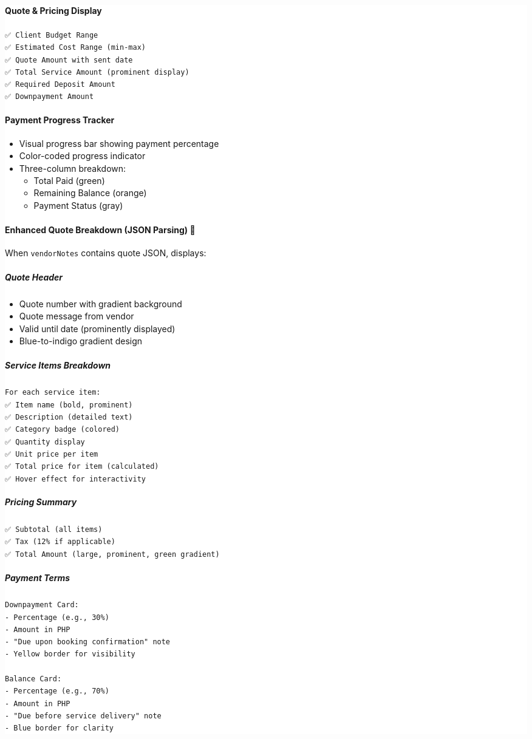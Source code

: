 #### Quote & Pricing Display
```tsx
✅ Client Budget Range
✅ Estimated Cost Range (min-max)
✅ Quote Amount with sent date
✅ Total Service Amount (prominent display)
✅ Required Deposit Amount
✅ Downpayment Amount
```

#### Payment Progress Tracker
- Visual progress bar showing payment percentage
- Color-coded progress indicator
- Three-column breakdown:
  - Total Paid (green)
  - Remaining Balance (orange)
  - Payment Status (gray)

#### Enhanced Quote Breakdown (JSON Parsing) 🎉
When `vendorNotes` contains quote JSON, displays:

##### Quote Header
- Quote number with gradient background
- Quote message from vendor
- Valid until date (prominently displayed)
- Blue-to-indigo gradient design

##### Service Items Breakdown
```tsx
For each service item:
✅ Item name (bold, prominent)
✅ Description (detailed text)
✅ Category badge (colored)
✅ Quantity display
✅ Unit price per item
✅ Total price for item (calculated)
✅ Hover effect for interactivity
```

##### Pricing Summary
```tsx
✅ Subtotal (all items)
✅ Tax (12% if applicable)
✅ Total Amount (large, prominent, green gradient)
```

##### Payment Terms
```tsx
Downpayment Card:
- Percentage (e.g., 30%)
- Amount in PHP
- "Due upon booking confirmation" note
- Yellow border for visibility

Balance Card:
- Percentage (e.g., 70%)
- Amount in PHP
- "Due before service delivery" note
- Blue border for clarity
```

